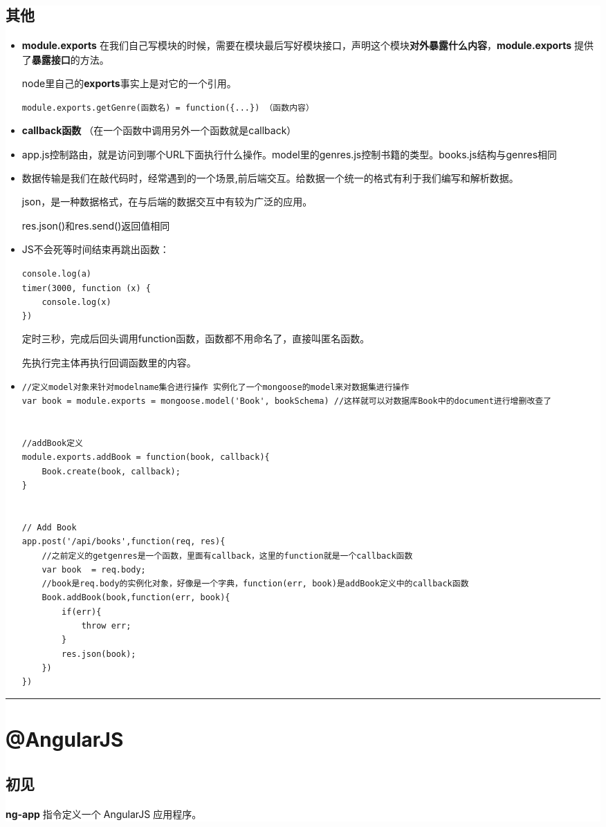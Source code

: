 


## 其他

- **module.exports** 在我们自己写模块的时候，需要在模块最后写好模块接口，声明这个模块**对外暴露什么内容**，**module.exports** 提供了**暴露接口**的方法。

  node里自己的**exports**事实上是对它的一个引用。

  ```
  module.exports.getGenre(函数名) = function({...}) （函数内容）
  ```

- **callback函数** （在一个函数中调用另外一个函数就是callback）

- app.js控制路由，就是访问到哪个URL下面执行什么操作。model里的genres.js控制书籍的类型。books.js结构与genres相同

- 数据传输是我们在敲代码时，经常遇到的一个场景,前后端交互。给数据一个统一的格式有利于我们编写和解析数据。

  json，是一种数据格式，在与后端的数据交互中有较为广泛的应用。

  res.json()和res.send()返回值相同

- JS不会死等时间结束再跳出函数：

  ```
  console.log(a)
  timer(3000, function (x) {
      console.log(x)
  })
  ```

  定时三秒，完成后回头调用function函数，函数都不用命名了，直接叫匿名函数。

  先执行完主体再执行回调函数里的内容。

- ```
  //定义model对象来针对modelname集合进行操作 实例化了一个mongoose的model来对数据集进行操作
  var book = module.exports = mongoose.model('Book', bookSchema) //这样就可以对数据库Book中的document进行增删改查了
  
  
  //addBook定义
  module.exports.addBook = function(book, callback){
      Book.create(book, callback);
  }
  
  
  // Add Book
  app.post('/api/books',function(req, res){
      //之前定义的getgenres是一个函数，里面有callback，这里的function就是一个callback函数
      var book  = req.body;
      //book是req.body的实例化对象，好像是一个字典，function(err, book)是addBook定义中的callback函数
      Book.addBook(book,function(err, book){
          if(err){
              throw err;
          }
          res.json(book);
      })
  })
  ```



------

# @AngularJS

## 初见

**ng-app** 指令定义一个 AngularJS 应用程序。

  ```